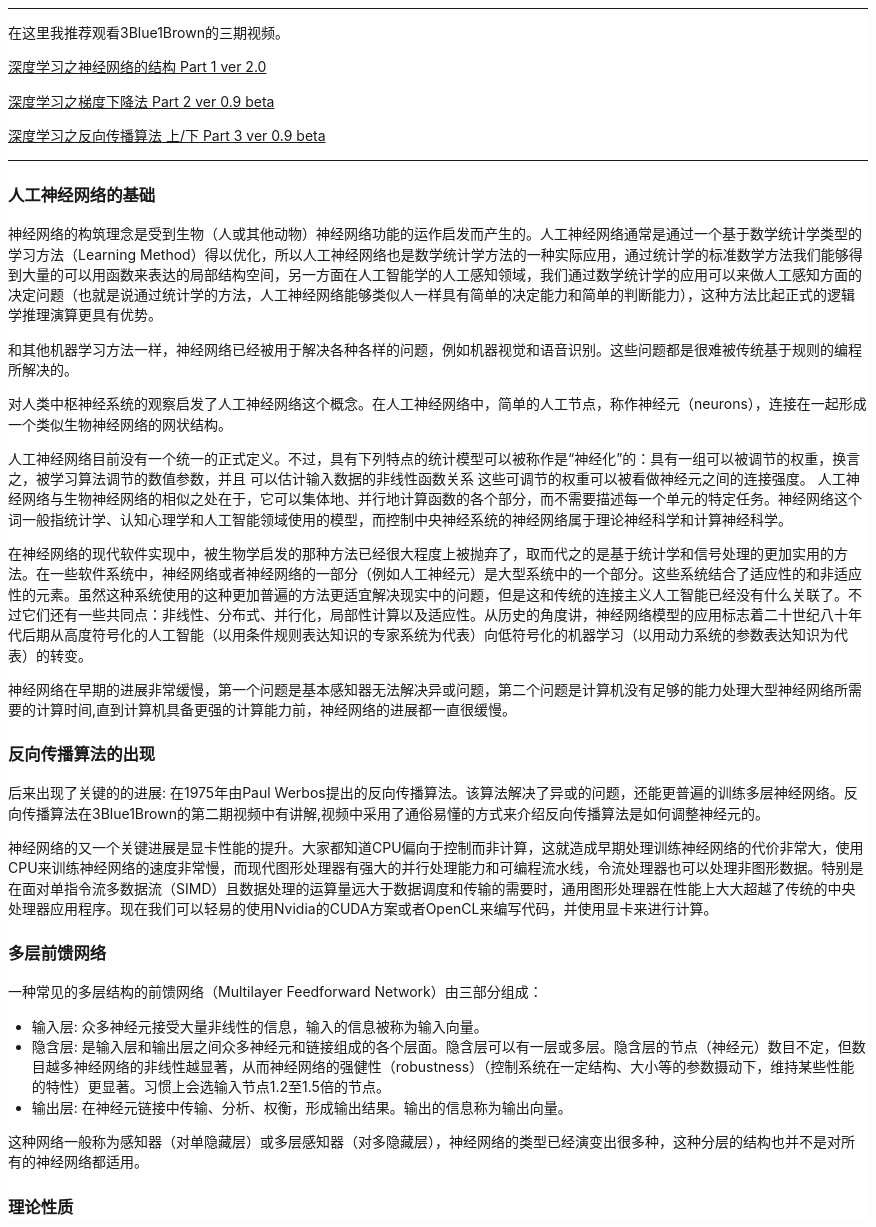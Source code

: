 ____________________________________________________

在这里我推荐观看3Blue1Brown的三期视频。

[深度学习之神经网络的结构 Part 1 ver 2.0](https://www.bilibili.com/video/av15532370)

[深度学习之梯度下降法 Part 2 ver 0.9 beta](https://www.bilibili.com/video/av16144388/)

[深度学习之反向传播算法 上/下 Part 3 ver 0.9 beta](https://www.bilibili.com/video/av16577449/)

____________________________________________________

### 人工神经网络的基础

神经网络的构筑理念是受到生物（人或其他动物）神经网络功能的运作启发而产生的。人工神经网络通常是通过一个基于数学统计学类型的学习方法（Learning Method）得以优化，所以人工神经网络也是数学统计学方法的一种实际应用，通过统计学的标准数学方法我们能够得到大量的可以用函数来表达的局部结构空间，另一方面在人工智能学的人工感知领域，我们通过数学统计学的应用可以来做人工感知方面的决定问题（也就是说通过统计学的方法，人工神经网络能够类似人一样具有简单的决定能力和简单的判断能力），这种方法比起正式的逻辑学推理演算更具有优势。

和其他机器学习方法一样，神经网络已经被用于解决各种各样的问题，例如机器视觉和语音识别。这些问题都是很难被传统基于规则的编程所解决的。

对人类中枢神经系统的观察启发了人工神经网络这个概念。在人工神经网络中，简单的人工节点，称作神经元（neurons），连接在一起形成一个类似生物神经网络的网状结构。

人工神经网络目前没有一个统一的正式定义。不过，具有下列特点的统计模型可以被称作是“神经化”的：具有一组可以被调节的权重，换言之，被学习算法调节的数值参数，并且
可以估计输入数据的非线性函数关系
这些可调节的权重可以被看做神经元之间的连接强度。
人工神经网络与生物神经网络的相似之处在于，它可以集体地、并行地计算函数的各个部分，而不需要描述每一个单元的特定任务。神经网络这个词一般指统计学、认知心理学和人工智能领域使用的模型，而控制中央神经系统的神经网络属于理论神经科学和计算神经科学。

在神经网络的现代软件实现中，被生物学启发的那种方法已经很大程度上被抛弃了，取而代之的是基于统计学和信号处理的更加实用的方法。在一些软件系统中，神经网络或者神经网络的一部分（例如人工神经元）是大型系统中的一个部分。这些系统结合了适应性的和非适应性的元素。虽然这种系统使用的这种更加普遍的方法更适宜解决现实中的问题，但是这和传统的连接主义人工智能已经没有什么关联了。不过它们还有一些共同点：非线性、分布式、并行化，局部性计算以及适应性。从历史的角度讲，神经网络模型的应用标志着二十世纪八十年代后期从高度符号化的人工智能（以用条件规则表达知识的专家系统为代表）向低符号化的机器学习（以用动力系统的参数表达知识为代表）的转变。

神经网络在早期的进展非常缓慢，第一个问题是基本感知器无法解决异或问题，第二个问题是计算机没有足够的能力处理大型神经网络所需要的计算时间,直到计算机具备更强的计算能力前，神经网络的进展都一直很缓慢。

### 反向传播算法的出现

后来出现了关键的的进展: 在1975年由Paul Werbos提出的反向传播算法。该算法解决了异或的问题，还能更普遍的训练多层神经网络。反向传播算法在3Blue1Brown的第二期视频中有讲解,视频中采用了通俗易懂的方式来介绍反向传播算法是如何调整神经元的。

神经网络的又一个关键进展是显卡性能的提升。大家都知道CPU偏向于控制而非计算，这就造成早期处理训练神经网络的代价非常大，使用CPU来训练神经网络的速度非常慢，而现代图形处理器有强大的并行处理能力和可编程流水线，令流处理器也可以处理非图形数据。特别是在面对单指令流多数据流（SIMD）且数据处理的运算量远大于数据调度和传输的需要时，通用图形处理器在性能上大大超越了传统的中央处理器应用程序。现在我们可以轻易的使用Nvidia的CUDA方案或者OpenCL来编写代码，并使用显卡来进行计算。

### 多层前馈网络

一种常见的多层结构的前馈网络（Multilayer Feedforward Network）由三部分组成：

- 输入层: 众多神经元接受大量非线性的信息，输入的信息被称为输入向量。
- 隐含层: 是输入层和输出层之间众多神经元和链接组成的各个层面。隐含层可以有一层或多层。隐含层的节点（神经元）数目不定，但数目越多神经网络的非线性越显著，从而神经网络的强健性（robustness）（控制系统在一定结构、大小等的参数摄动下，维持某些性能的特性）更显著。习惯上会选输入节点1.2至1.5倍的节点。
- 输出层: 在神经元链接中传输、分析、权衡，形成输出结果。输出的信息称为输出向量。

这种网络一般称为感知器（对单隐藏层）或多层感知器（对多隐藏层），神经网络的类型已经演变出很多种，这种分层的结构也并不是对所有的神经网络都适用。

### 理论性质
